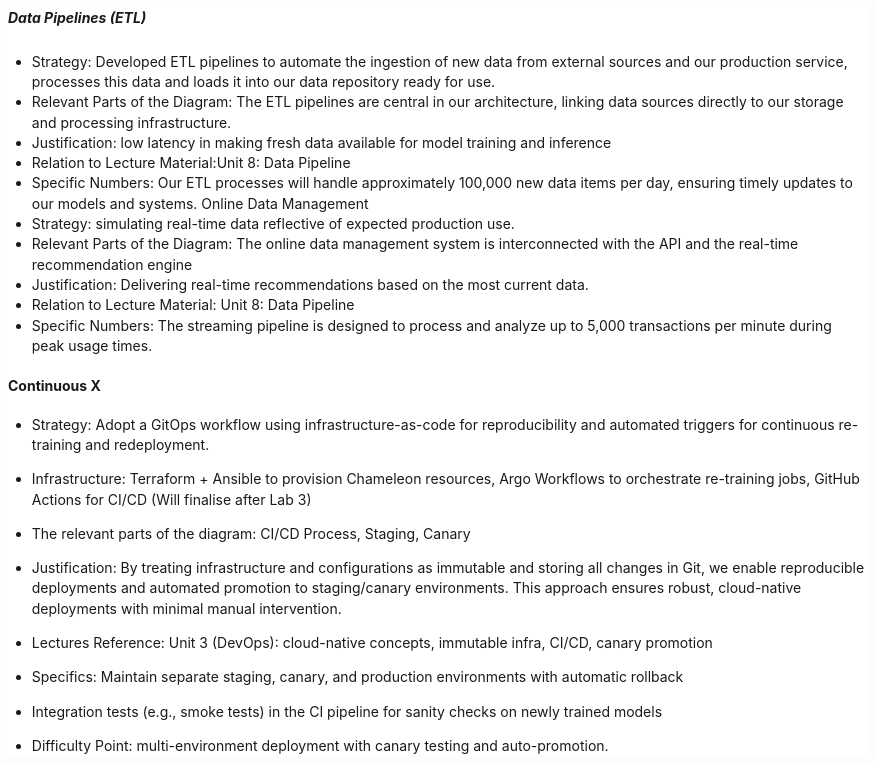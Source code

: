 ##### Data Pipelines (ETL)
- Strategy: Developed ETL pipelines to automate the ingestion of new data from external sources and our production service, processes this data and loads it into our data repository ready for use.
- Relevant Parts of the Diagram: The ETL pipelines are central in our architecture, linking data sources directly to our storage and processing infrastructure.
- Justification: low latency in making fresh data available for model training and inference
- Relation to Lecture Material:Unit 8: Data Pipeline
- Specific Numbers: Our ETL processes will handle approximately 100,000 new data items per day, ensuring timely updates to our models and systems.
Online Data Management
- Strategy: simulating real-time data reflective of expected production use.
- Relevant Parts of the Diagram: The online data management system is interconnected with the API and the real-time recommendation engine
- Justification: Delivering real-time recommendations based on the most current data.
- Relation to Lecture Material: Unit 8: Data Pipeline
- Specific Numbers: The streaming pipeline is designed to process and analyze up to 5,000 transactions per minute during peak usage times.


#### Continuous X



- Strategy: Adopt a GitOps workflow using infrastructure-as-code for reproducibility and automated triggers for continuous re-training and redeployment.
- Infrastructure: Terraform + Ansible to provision Chameleon resources, Argo Workflows to orchestrate re-training jobs, GitHub Actions for CI/CD (Will finalise after Lab 3)
- The relevant parts of the diagram: CI/CD Process, Staging, Canary
- Justification: By treating infrastructure and configurations as immutable and storing all changes in Git, we enable reproducible deployments and automated promotion to staging/canary environments. This approach ensures robust, cloud-native deployments with minimal manual intervention.
- Lectures Reference: Unit 3 (DevOps): cloud-native concepts, immutable infra, CI/CD, canary promotion


- Specifics: Maintain separate staging, canary, and production environments with automatic rollback
- Integration tests (e.g., smoke tests) in the CI pipeline for sanity checks on newly trained models
- Difficulty Point: multi-environment deployment with canary testing and auto-promotion.
